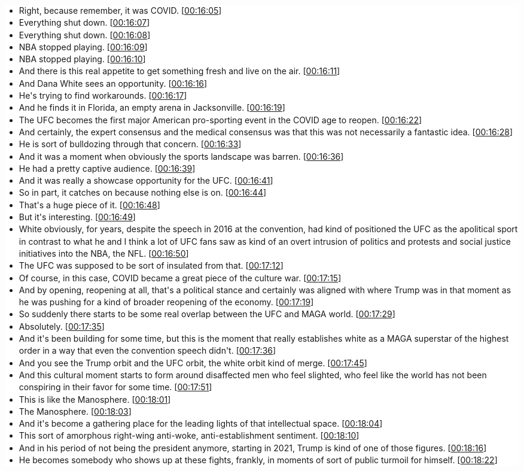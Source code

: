 *  Right, because remember, it was COVID. [[00:16:05](https://www.youtube.com/watch?v=ofhdXe8L6kA&t=965.08s)]
*  Everything shut down. [[00:16:07](https://www.youtube.com/watch?v=ofhdXe8L6kA&t=967.08s)]
*  Everything shut down. [[00:16:08](https://www.youtube.com/watch?v=ofhdXe8L6kA&t=968.08s)]
*  NBA stopped playing. [[00:16:09](https://www.youtube.com/watch?v=ofhdXe8L6kA&t=969.08s)]
*  NBA stopped playing. [[00:16:10](https://www.youtube.com/watch?v=ofhdXe8L6kA&t=970.08s)]
*  And there is this real appetite to get something fresh and live on the air. [[00:16:11](https://www.youtube.com/watch?v=ofhdXe8L6kA&t=971.08s)]
*  And Dana White sees an opportunity. [[00:16:16](https://www.youtube.com/watch?v=ofhdXe8L6kA&t=976.08s)]
*  He's trying to find workarounds. [[00:16:17](https://www.youtube.com/watch?v=ofhdXe8L6kA&t=977.08s)]
*  And he finds it in Florida, an empty arena in Jacksonville. [[00:16:19](https://www.youtube.com/watch?v=ofhdXe8L6kA&t=979.08s)]
*  The UFC becomes the first major American pro-sporting event in the COVID age to reopen. [[00:16:22](https://www.youtube.com/watch?v=ofhdXe8L6kA&t=982.08s)]
*  And certainly, the expert consensus and the medical consensus was that this was not necessarily a fantastic idea. [[00:16:28](https://www.youtube.com/watch?v=ofhdXe8L6kA&t=988.08s)]
*  He is sort of bulldozing through that concern. [[00:16:33](https://www.youtube.com/watch?v=ofhdXe8L6kA&t=993.08s)]
*  And it was a moment when obviously the sports landscape was barren. [[00:16:36](https://www.youtube.com/watch?v=ofhdXe8L6kA&t=996.08s)]
*  He had a pretty captive audience. [[00:16:39](https://www.youtube.com/watch?v=ofhdXe8L6kA&t=999.08s)]
*  And it was really a showcase opportunity for the UFC. [[00:16:41](https://www.youtube.com/watch?v=ofhdXe8L6kA&t=1001.08s)]
*  So in part, it catches on because nothing else is on. [[00:16:44](https://www.youtube.com/watch?v=ofhdXe8L6kA&t=1004.08s)]
*  That's a huge piece of it. [[00:16:48](https://www.youtube.com/watch?v=ofhdXe8L6kA&t=1008.08s)]
*  But it's interesting. [[00:16:49](https://www.youtube.com/watch?v=ofhdXe8L6kA&t=1009.08s)]
*  White obviously, for years, despite the speech in 2016 at the convention, had kind of positioned the UFC as the apolitical sport in contrast to what he and I think a lot of UFC fans saw as kind of an overt intrusion of politics and protests and social justice initiatives into the NBA, the NFL. [[00:16:50](https://www.youtube.com/watch?v=ofhdXe8L6kA&t=1010.08s)]
*  The UFC was supposed to be sort of insulated from that. [[00:17:12](https://www.youtube.com/watch?v=ofhdXe8L6kA&t=1032.08s)]
*  Of course, in this case, COVID became a great piece of the culture war. [[00:17:15](https://www.youtube.com/watch?v=ofhdXe8L6kA&t=1035.08s)]
*  And by opening, reopening at all, that's a political stance and certainly was aligned with where Trump was in that moment as he was pushing for a kind of broader reopening of the economy. [[00:17:19](https://www.youtube.com/watch?v=ofhdXe8L6kA&t=1039.08s)]
*  So suddenly there starts to be some real overlap between the UFC and MAGA world. [[00:17:29](https://www.youtube.com/watch?v=ofhdXe8L6kA&t=1049.08s)]
*  Absolutely. [[00:17:35](https://www.youtube.com/watch?v=ofhdXe8L6kA&t=1055.08s)]
*  And it's been building for some time, but this is the moment that really establishes white as a MAGA superstar of the highest order in a way that even the convention speech didn't. [[00:17:36](https://www.youtube.com/watch?v=ofhdXe8L6kA&t=1056.08s)]
*  And you see the Trump orbit and the UFC orbit, the white orbit kind of merge. [[00:17:45](https://www.youtube.com/watch?v=ofhdXe8L6kA&t=1065.08s)]
*  And this cultural moment starts to form around disaffected men who feel slighted, who feel like the world has not been conspiring in their favor for some time. [[00:17:51](https://www.youtube.com/watch?v=ofhdXe8L6kA&t=1071.08s)]
*  This is like the Manosphere. [[00:18:01](https://www.youtube.com/watch?v=ofhdXe8L6kA&t=1081.08s)]
*  The Manosphere. [[00:18:03](https://www.youtube.com/watch?v=ofhdXe8L6kA&t=1083.08s)]
*  And it's become a gathering place for the leading lights of that intellectual space. [[00:18:04](https://www.youtube.com/watch?v=ofhdXe8L6kA&t=1084.08s)]
*  This sort of amorphous right-wing anti-woke, anti-establishment sentiment. [[00:18:10](https://www.youtube.com/watch?v=ofhdXe8L6kA&t=1090.08s)]
*  And in his period of not being the president anymore, starting in 2021, Trump is kind of one of those figures. [[00:18:16](https://www.youtube.com/watch?v=ofhdXe8L6kA&t=1096.08s)]
*  He becomes somebody who shows up at these fights, frankly, in moments of sort of public turmoil for himself. [[00:18:22](https://www.youtube.com/watch?v=ofhdXe8L6kA&t=1102.08s)]